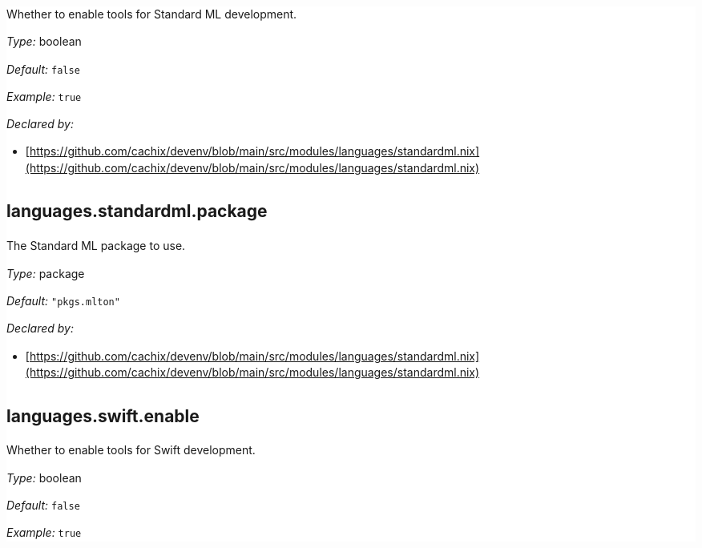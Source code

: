 

Whether to enable tools for Standard ML development.



*Type:*
boolean



*Default:*
` false `



*Example:*
` true `

*Declared by:*
 - [https://github.com/cachix/devenv/blob/main/src/modules/languages/standardml.nix](https://github.com/cachix/devenv/blob/main/src/modules/languages/standardml.nix)



## languages.standardml.package



The Standard ML package to use.



*Type:*
package



*Default:*
` "pkgs.mlton" `

*Declared by:*
 - [https://github.com/cachix/devenv/blob/main/src/modules/languages/standardml.nix](https://github.com/cachix/devenv/blob/main/src/modules/languages/standardml.nix)



## languages.swift.enable



Whether to enable tools for Swift development.



*Type:*
boolean



*Default:*
` false `



*Example:*
` true `
